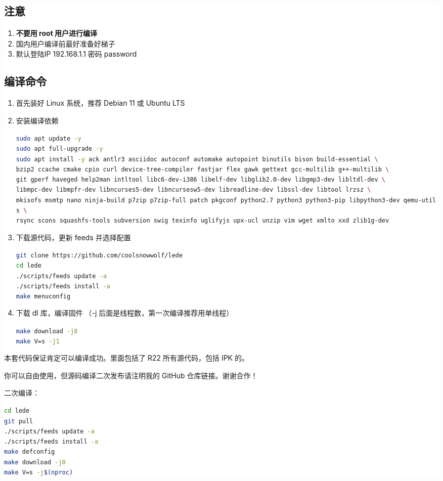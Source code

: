 ## 注意

1. **不要用 root 用户进行编译**
2. 国内用户编译前最好准备好梯子
3. 默认登陆IP 192.168.1.1 密码 password

## 编译命令

1. 首先装好 Linux 系统，推荐 Debian 11 或 Ubuntu LTS

2. 安装编译依赖

   ```bash
   sudo apt update -y
   sudo apt full-upgrade -y
   sudo apt install -y ack antlr3 asciidoc autoconf automake autopoint binutils bison build-essential \
   bzip2 ccache cmake cpio curl device-tree-compiler fastjar flex gawk gettext gcc-multilib g++-multilib \
   git gperf haveged help2man intltool libc6-dev-i386 libelf-dev libglib2.0-dev libgmp3-dev libltdl-dev \
   libmpc-dev libmpfr-dev libncurses5-dev libncursesw5-dev libreadline-dev libssl-dev libtool lrzsz \
   mkisofs msmtp nano ninja-build p7zip p7zip-full patch pkgconf python2.7 python3 python3-pip libpython3-dev qemu-utils \
   rsync scons squashfs-tools subversion swig texinfo uglifyjs upx-ucl unzip vim wget xmlto xxd zlib1g-dev
   ```

3. 下载源代码，更新 feeds 并选择配置

   ```bash
   git clone https://github.com/coolsnowwolf/lede
   cd lede
   ./scripts/feeds update -a
   ./scripts/feeds install -a
   make menuconfig
   ```

4. 下载 dl 库，编译固件
（-j 后面是线程数，第一次编译推荐用单线程）

   ```bash
   make download -j8
   make V=s -j1
   ```

本套代码保证肯定可以编译成功。里面包括了 R22 所有源代码，包括 IPK 的。

你可以自由使用，但源码编译二次发布请注明我的 GitHub 仓库链接。谢谢合作！

二次编译：

```bash
cd lede
git pull
./scripts/feeds update -a
./scripts/feeds install -a
make defconfig
make download -j8
make V=s -j$(nproc)
```
